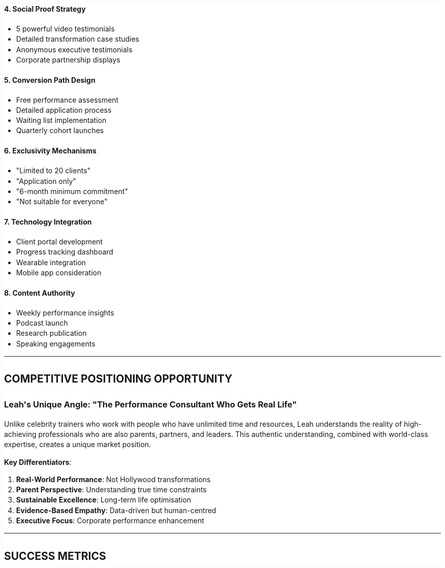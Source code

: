 #### **4. Social Proof Strategy**
- 5 powerful video testimonials
- Detailed transformation case studies
- Anonymous executive testimonials
- Corporate partnership displays

#### **5. Conversion Path Design**
- Free performance assessment
- Detailed application process
- Waiting list implementation
- Quarterly cohort launches

#### **6. Exclusivity Mechanisms**
- "Limited to 20 clients"
- "Application only"
- "6-month minimum commitment"
- "Not suitable for everyone"

#### **7. Technology Integration**
- Client portal development
- Progress tracking dashboard
- Wearable integration
- Mobile app consideration

#### **8. Content Authority**
- Weekly performance insights
- Podcast launch
- Research publication
- Speaking engagements

---

## COMPETITIVE POSITIONING OPPORTUNITY

### Leah's Unique Angle: "The Performance Consultant Who Gets Real Life"

Unlike celebrity trainers who work with people who have unlimited time and resources, Leah understands the reality of high-achieving professionals who are also parents, partners, and leaders. This authentic understanding, combined with world-class expertise, creates a unique market position.

**Key Differentiators**:
1. **Real-World Performance**: Not Hollywood transformations
2. **Parent Perspective**: Understanding true time constraints
3. **Sustainable Excellence**: Long-term life optimisation
4. **Evidence-Based Empathy**: Data-driven but human-centred
5. **Executive Focus**: Corporate performance enhancement

---

## SUCCESS METRICS
